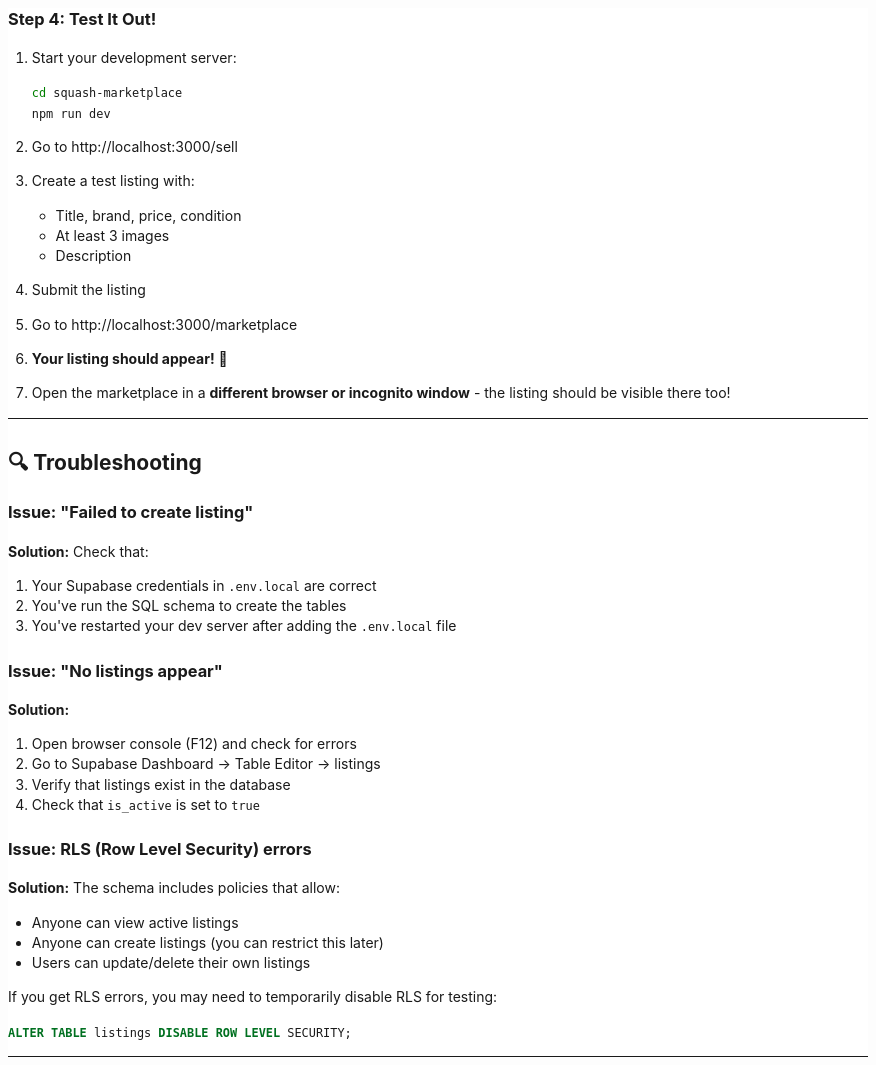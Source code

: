 ### Step 4: Test It Out!

1. Start your development server:
   ```bash
   cd squash-marketplace
   npm run dev
   ```

2. Go to http://localhost:3000/sell

3. Create a test listing with:
   - Title, brand, price, condition
   - At least 3 images
   - Description

4. Submit the listing

5. Go to http://localhost:3000/marketplace

6. **Your listing should appear!** 🎉

7. Open the marketplace in a **different browser or incognito window** - the listing should be visible there too!

---

## 🔍 Troubleshooting

### Issue: "Failed to create listing"

**Solution:** Check that:
1. Your Supabase credentials in `.env.local` are correct
2. You've run the SQL schema to create the tables
3. You've restarted your dev server after adding the `.env.local` file

### Issue: "No listings appear"

**Solution:**
1. Open browser console (F12) and check for errors
2. Go to Supabase Dashboard → Table Editor → listings
3. Verify that listings exist in the database
4. Check that `is_active` is set to `true`

### Issue: RLS (Row Level Security) errors

**Solution:** The schema includes policies that allow:
- Anyone can view active listings
- Anyone can create listings (you can restrict this later)
- Users can update/delete their own listings

If you get RLS errors, you may need to temporarily disable RLS for testing:
```sql
ALTER TABLE listings DISABLE ROW LEVEL SECURITY;
```

---